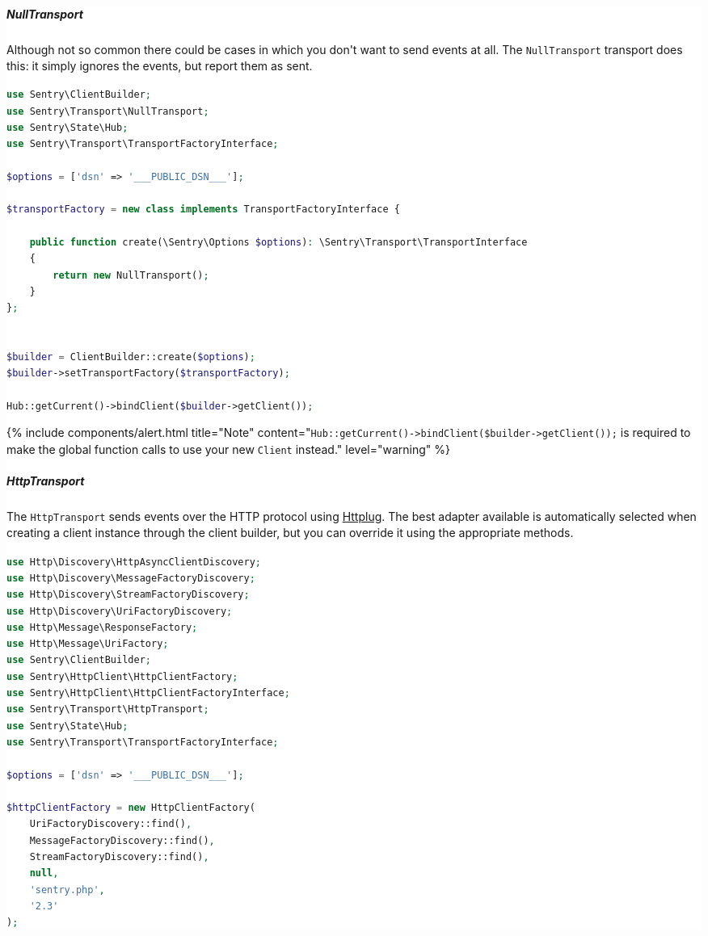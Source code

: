 ##### NullTransport

Although not so common there could be cases in which you don't want to send
events at all. The `NullTransport` transport does this: it simply ignores
the events, but report them as sent.

```php
use Sentry\ClientBuilder;
use Sentry\Transport\NullTransport;
use Sentry\State\Hub;
use Sentry\Transport\TransportFactoryInterface;

$options = ['dsn' => '___PUBLIC_DSN___'];

$transportFactory = new class implements TransportFactoryInterface {

    public function create(\Sentry\Options $options): \Sentry\Transport\TransportInterface
    {
        return new NullTransport();
    }
};


$builder = ClientBuilder::create($options);
$builder->setTransportFactory($transportFactory);

Hub::getCurrent()->bindClient($builder->getClient());
```

{% include components/alert.html
    title="Note"
    content="`Hub::getCurrent()->bindClient($builder->getClient());` is required to make the global function calls to use your new `Client` instead."
    level="warning"
%}

##### HttpTransport

The `HttpTransport` sends events over the HTTP protocol using [Httplug](http://httplug.io/).
The best adapter available is automatically selected when creating a client instance
through the client builder, but you can override it using the appropriate methods.

```php
use Http\Discovery\HttpAsyncClientDiscovery;
use Http\Discovery\MessageFactoryDiscovery;
use Http\Discovery\StreamFactoryDiscovery;
use Http\Discovery\UriFactoryDiscovery;
use Http\Message\ResponseFactory;
use Http\Message\UriFactory;
use Sentry\ClientBuilder;
use Sentry\HttpClient\HttpClientFactory;
use Sentry\HttpClient\HttpClientFactoryInterface;
use Sentry\Transport\HttpTransport;
use Sentry\State\Hub;
use Sentry\Transport\TransportFactoryInterface;

$options = ['dsn' => '___PUBLIC_DSN___'];

$httpClientFactory = new HttpClientFactory(
    UriFactoryDiscovery::find(),
    MessageFactoryDiscovery::find(),
    StreamFactoryDiscovery::find(),
    null,
    'sentry.php',
    '2.3'
);
```